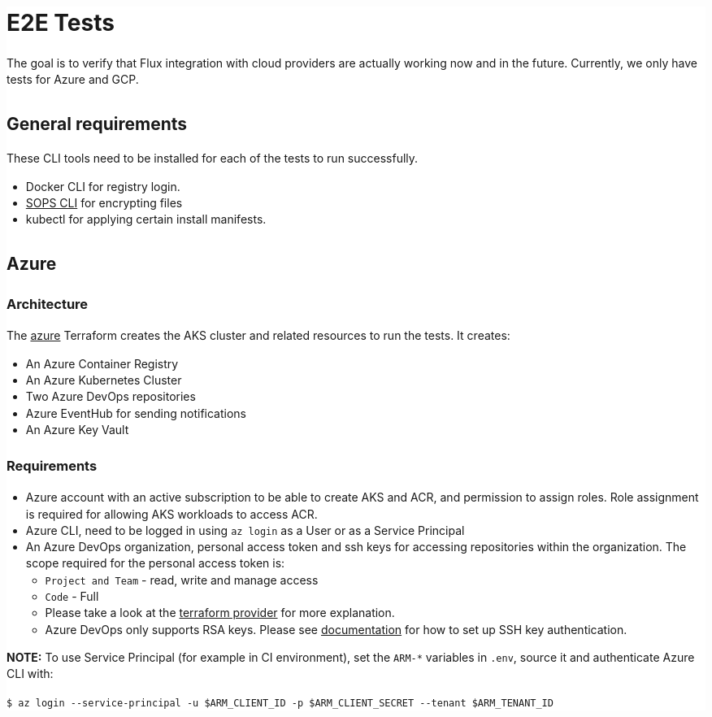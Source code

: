 # E2E Tests

The goal is to verify that Flux integration with cloud providers are actually working now and in the future.
Currently, we only have tests for Azure and GCP.

## General requirements

These CLI tools need to be installed for each of the tests to run successfully.

- Docker CLI for registry login.
- [SOPS CLI](https://github.com/mozilla/sops) for encrypting files
- kubectl for applying certain install manifests.

## Azure

### Architecture

The [azure](./terraform/azure) Terraform creates the AKS cluster and related resources to run the tests. It creates:
- An Azure Container Registry
- An Azure Kubernetes Cluster
- Two Azure DevOps repositories
- Azure EventHub for sending notifications
- An Azure Key Vault

### Requirements

- Azure account with an active subscription to be able to create AKS and ACR,
  and permission to assign roles. Role assignment is required for allowing AKS workloads to access ACR.
- Azure CLI, need to be logged in using `az login` as a User or as a Service Principal
- An Azure DevOps organization, personal access token and ssh keys for accessing repositories
  within the organization. The scope required for the personal access token is:
  - `Project and Team` - read, write and manage access
  - `Code` - Full
  - Please take a look at the [terraform provider](https://registry.terraform.io/providers/microsoft/azuredevops/latest/docs/guides/authenticating_using_the_personal_access_token#create-a-personal-access-token)
    for more explanation.
  - Azure DevOps only supports RSA keys. Please see
    [documentation](https://learn.microsoft.com/en-us/azure/devops/repos/git/use-ssh-keys-to-authenticate?view=azure-devops#set-up-ssh-key-authentication)
    for how to set up SSH key authentication.

**NOTE:** To use Service Principal (for example in CI environment), set the
`ARM-*` variables in `.env`, source it and authenticate Azure CLI with:
```console
$ az login --service-principal -u $ARM_CLIENT_ID -p $ARM_CLIENT_SECRET --tenant $ARM_TENANT_ID
```
